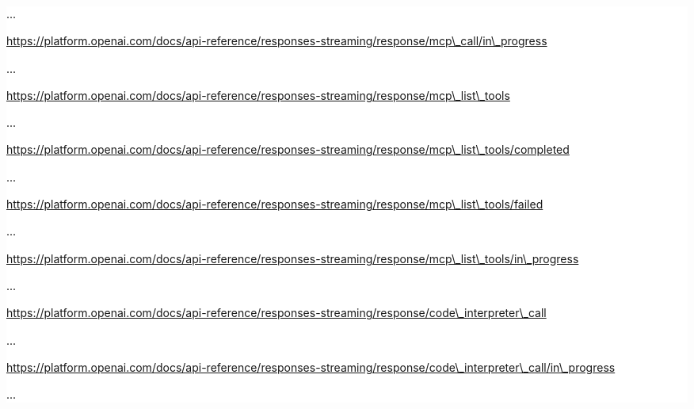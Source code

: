 ...

</url>

<url>

<loc>https://platform.openai.com/docs/api-reference/responses-streaming/response/mcp\_call/in\_progress</loc>

...

</url>

<url>

<loc>https://platform.openai.com/docs/api-reference/responses-streaming/response/mcp\_list\_tools</loc>

...

</url>

<url>

<loc>https://platform.openai.com/docs/api-reference/responses-streaming/response/mcp\_list\_tools/completed</loc>

...

</url>

<url>

<loc>https://platform.openai.com/docs/api-reference/responses-streaming/response/mcp\_list\_tools/failed</loc>

...

</url>

<url>

<loc>https://platform.openai.com/docs/api-reference/responses-streaming/response/mcp\_list\_tools/in\_progress</loc>

...

</url>

<url>

<loc>https://platform.openai.com/docs/api-reference/responses-streaming/response/code\_interpreter\_call</loc>

...

</url>

<url>

<loc>https://platform.openai.com/docs/api-reference/responses-streaming/response/code\_interpreter\_call/in\_progress</loc>

...
